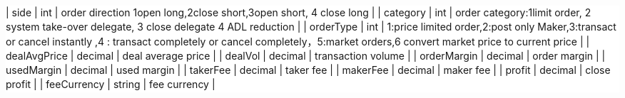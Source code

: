| side            | int       | order direction 1open long,2close short,3open short, 4 close long                                                                                                                                                                                                                                                                                                                                                                                                                    |
| category        | int       | order category:1limit order, 2 system take-over delegate, 3 close delegate 4 ADL reduction                                                                                                                                                                                                                                                                                                                                                                                           |
| orderType       | int       | 1:price limited order,2:post only Maker,3:transact or cancel instantly ,4 : transact completely or cancel completely，5:market orders,6 convert market price to current price                                                                                                                                                                                                                                                                                                        |
| dealAvgPrice    | decimal   | deal average price                                                                                                                                                                                                                                                                                                                                                                                                                                                                   |
| dealVol         | decimal   | transaction volume                                                                                                                                                                                                                                                                                                                                                                                                                                                                   |
| orderMargin     | decimal   | order margin                                                                                                                                                                                                                                                                                                                                                                                                                                                                         |
| usedMargin      | decimal   | used margin                                                                                                                                                                                                                                                                                                                                                                                                                                                                          |
| takerFee        | decimal   | taker fee                                                                                                                                                                                                                                                                                                                                                                                                                                                                            |
| makerFee        | decimal   | maker fee                                                                                                                                                                                                                                                                                                                                                                                                                                                                            |
| profit          | decimal   | close profit                                                                                                                                                                                                                                                                                                                                                                                                                                                                         |
| feeCurrency     | string    | fee currency                                                                                                                                                                                                                                                                                                                                                                                                                                                                         |